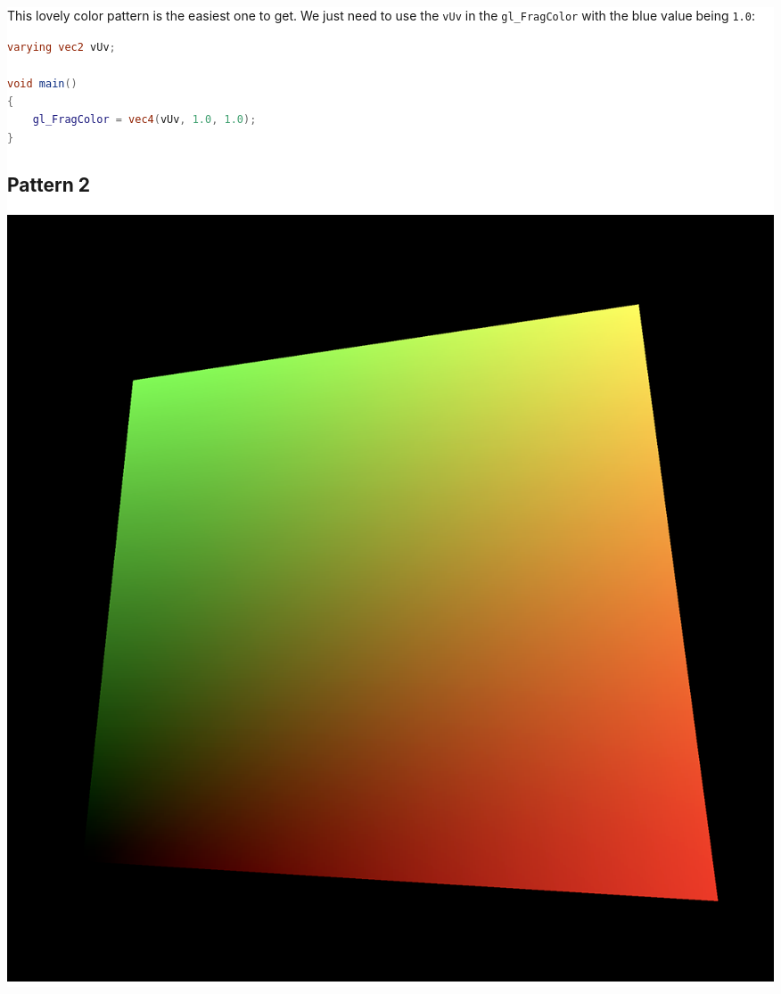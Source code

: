 This lovely color pattern is the easiest one to get. We just need to use the `vUv` in the `gl_FragColor` with the blue value being `1.0`:

```glsl
varying vec2 vUv;

void main()
{
    gl_FragColor = vec4(vUv, 1.0, 1.0);
}
```

## Pattern 2

![base-02](./files/base-02.png)
